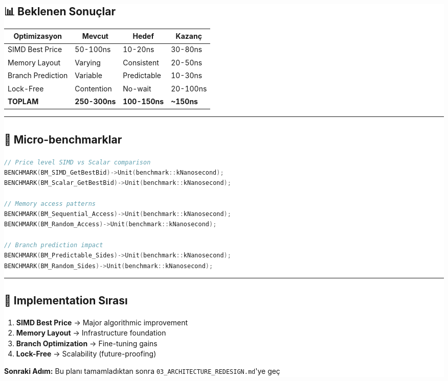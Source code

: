 
## 📊 Beklenen Sonuçlar

| Optimizasyon | Mevcut | Hedef | Kazanç |
|--------------|--------|-------|---------|
| SIMD Best Price | 50-100ns | 10-20ns | 30-80ns |
| Memory Layout | Varying | Consistent | 20-50ns |
| Branch Prediction | Variable | Predictable | 10-30ns |
| Lock-Free | Contention | No-wait | 20-100ns |
| **TOPLAM** | **250-300ns** | **100-150ns** | **~150ns** |

---

## 🧪 Micro-benchmarklar

```cpp
// Price level SIMD vs Scalar comparison
BENCHMARK(BM_SIMD_GetBestBid)->Unit(benchmark::kNanosecond);
BENCHMARK(BM_Scalar_GetBestBid)->Unit(benchmark::kNanosecond);

// Memory access patterns
BENCHMARK(BM_Sequential_Access)->Unit(benchmark::kNanosecond);
BENCHMARK(BM_Random_Access)->Unit(benchmark::kNanosecond);

// Branch prediction impact
BENCHMARK(BM_Predictable_Sides)->Unit(benchmark::kNanosecond);
BENCHMARK(BM_Random_Sides)->Unit(benchmark::kNanosecond);
```

---

## 📝 Implementation Sırası

1. **SIMD Best Price** → Major algorithmic improvement
2. **Memory Layout** → Infrastructure foundation  
3. **Branch Optimization** → Fine-tuning gains
4. **Lock-Free** → Scalability (future-proofing)

**Sonraki Adım:** Bu planı tamamladıktan sonra `03_ARCHITECTURE_REDESIGN.md`'ye geç
